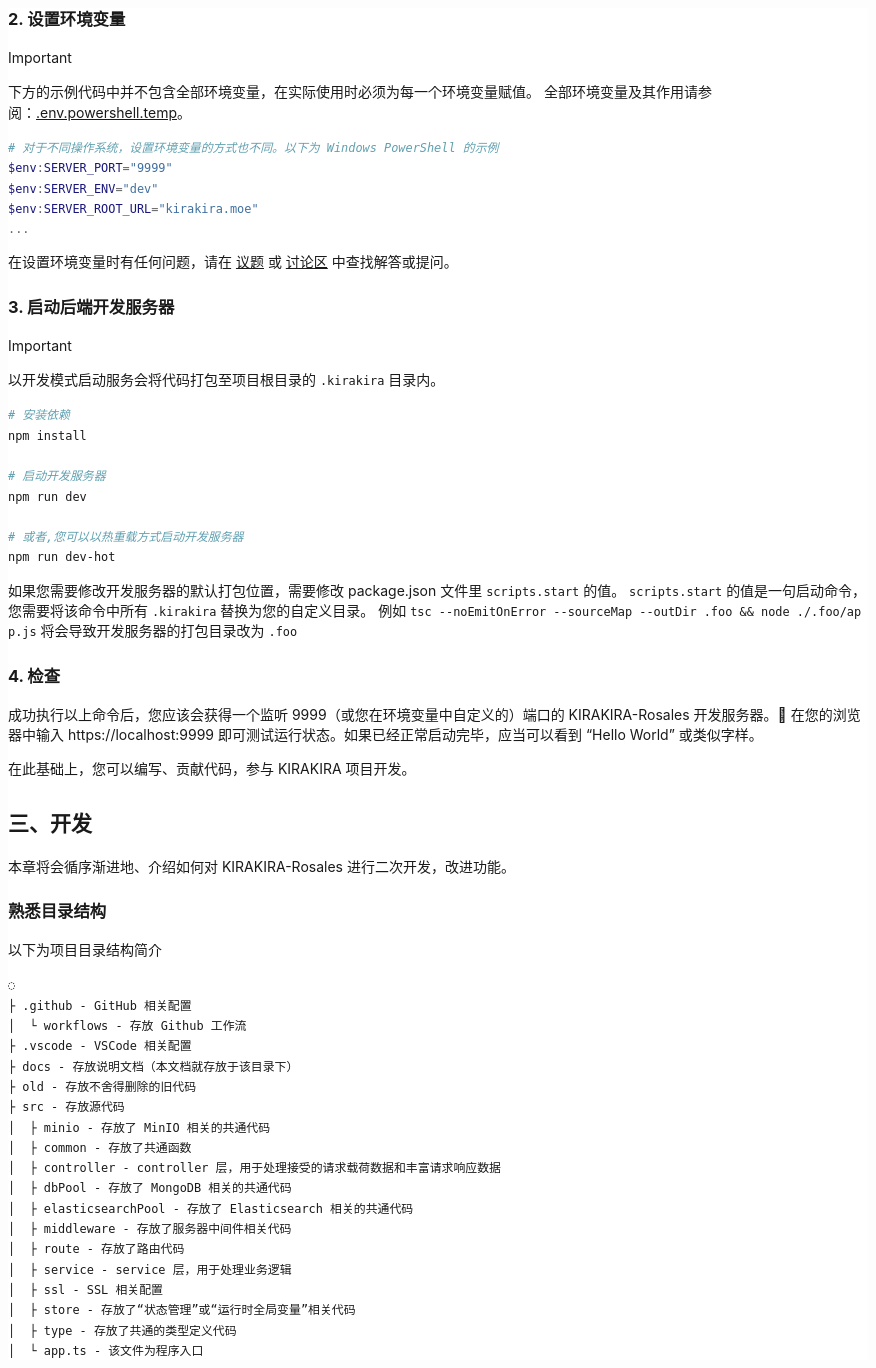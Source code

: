 ### 2. 设置环境变量
> [!IMPORTANT]
> 下方的示例代码中并不包含全部环境变量，在实际使用时必须为每一个环境变量赋值。
> 全部环境变量及其作用请参阅：[.env.powershell.temp](https://github.com/KIRAKIRA-DOUGA/KIRAKIRA-Rosales/blob/develop/.env.powershell.temp)。
``` powershell
# 对于不同操作系统，设置环境变量的方式也不同。以下为 Windows PowerShell 的示例
$env:SERVER_PORT="9999"
$env:SERVER_ENV="dev"
$env:SERVER_ROOT_URL="kirakira.moe"
...
```
在设置环境变量时有任何问题，请在 [议题](https://github.com/KIRAKIRA-DOUGA/KIRAKIRA-Rosales/issues) 或 [讨论区](https://github.com/KIRAKIRA-DOUGA/KIRAKIRA-Rosales/discussions) 中查找解答或提问。

### 3. 启动后端开发服务器
> [!IMPORTANT]
> 以开发模式启动服务会将代码打包至项目根目录的 `.kirakira` 目录内。
```sh
# 安装依赖
npm install

# 启动开发服务器
npm run dev

# 或者,您可以以热重载方式启动开发服务器
npm run dev-hot
```
如果您需要修改开发服务器的默认打包位置，需要修改 package.json 文件里 `scripts.start` 的值。
`scripts.start` 的值是一句启动命令，您需要将该命令中所有 `.kirakira` 替换为您的自定义目录。
例如 `tsc --noEmitOnError --sourceMap --outDir .foo && node ./.foo/app.js` 将会导致开发服务器的打包目录改为 `.foo`

### 4. 检查
成功执行以上命令后，您应该会获得一个监听 9999（或您在环境变量中自定义的）端口的 KIRAKIRA-Rosales 开发服务器。🎉
在您的浏览器中输入 https://localhost:9999 即可测试运行状态。如果已经正常启动完毕，应当可以看到 “Hello World” 或类似字样。

在此基础上，您可以编写、贡献代码，参与 KIRAKIRA 项目开发。

## 三、开发
本章将会循序渐进地、介绍如何对 KIRAKIRA-Rosales 进行二次开发，改进功能。
### 熟悉目录结构
以下为项目目录结构简介
```
◌
├ .github - GitHub 相关配置
│  └ workflows - 存放 Github 工作流
├ .vscode - VSCode 相关配置
├ docs - 存放说明文档（本文档就存放于该目录下）
├ old - 存放不舍得删除的旧代码
├ src - 存放源代码
│  ├ minio - 存放了 MinIO 相关的共通代码
│  ├ common - 存放了共通函数
│  ├ controller - controller 层，用于处理接受的请求载荷数据和丰富请求响应数据
│  ├ dbPool - 存放了 MongoDB 相关的共通代码
│  ├ elasticsearchPool - 存放了 Elasticsearch 相关的共通代码
│  ├ middleware - 存放了服务器中间件相关代码
│  ├ route - 存放了路由代码
│  ├ service - service 层，用于处理业务逻辑
│  ├ ssl - SSL 相关配置
│  ├ store - 存放了“状态管理”或“运行时全局变量”相关代码
│  ├ type - 存放了共通的类型定义代码
│  └ app.ts - 该文件为程序入口
```